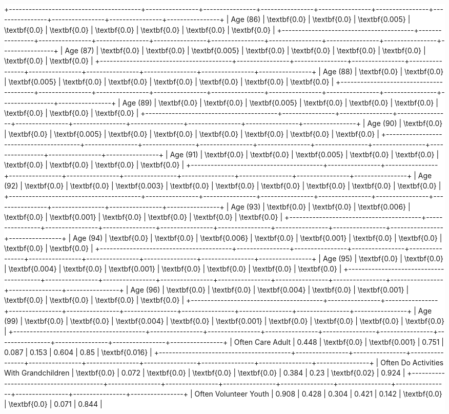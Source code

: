 +----------------------------------------+----------------+----------------+----------------+----------------+----------------+----------------+----------------+----------------+----------------+
| Age (86)                               | \textbf{0.0}   | \textbf{0.0}   | \textbf{0.005} | \textbf{0.0}   | \textbf{0.0}   | \textbf{0.0}   | \textbf{0.0}   | \textbf{0.0}   | \textbf{0.0}   |
+----------------------------------------+----------------+----------------+----------------+----------------+----------------+----------------+----------------+----------------+----------------+
| Age (87)                               | \textbf{0.0}   | \textbf{0.0}   | \textbf{0.005} | \textbf{0.0}   | \textbf{0.0}   | \textbf{0.0}   | \textbf{0.0}   | \textbf{0.0}   | \textbf{0.0}   |
+----------------------------------------+----------------+----------------+----------------+----------------+----------------+----------------+----------------+----------------+----------------+
| Age (88)                               | \textbf{0.0}   | \textbf{0.0}   | \textbf{0.005} | \textbf{0.0}   | \textbf{0.0}   | \textbf{0.0}   | \textbf{0.0}   | \textbf{0.0}   | \textbf{0.0}   |
+----------------------------------------+----------------+----------------+----------------+----------------+----------------+----------------+----------------+----------------+----------------+
| Age (89)                               | \textbf{0.0}   | \textbf{0.0}   | \textbf{0.005} | \textbf{0.0}   | \textbf{0.0}   | \textbf{0.0}   | \textbf{0.0}   | \textbf{0.0}   | \textbf{0.0}   |
+----------------------------------------+----------------+----------------+----------------+----------------+----------------+----------------+----------------+----------------+----------------+
| Age (90)                               | \textbf{0.0}   | \textbf{0.0}   | \textbf{0.005} | \textbf{0.0}   | \textbf{0.0}   | \textbf{0.0}   | \textbf{0.0}   | \textbf{0.0}   | \textbf{0.0}   |
+----------------------------------------+----------------+----------------+----------------+----------------+----------------+----------------+----------------+----------------+----------------+
| Age (91)                               | \textbf{0.0}   | \textbf{0.0}   | \textbf{0.005} | \textbf{0.0}   | \textbf{0.0}   | \textbf{0.0}   | \textbf{0.0}   | \textbf{0.0}   | \textbf{0.0}   |
+----------------------------------------+----------------+----------------+----------------+----------------+----------------+----------------+----------------+----------------+----------------+
| Age (92)                               | \textbf{0.0}   | \textbf{0.0}   | \textbf{0.003} | \textbf{0.0}   | \textbf{0.0}   | \textbf{0.0}   | \textbf{0.0}   | \textbf{0.0}   | \textbf{0.0}   |
+----------------------------------------+----------------+----------------+----------------+----------------+----------------+----------------+----------------+----------------+----------------+
| Age (93)                               | \textbf{0.0}   | \textbf{0.0}   | \textbf{0.006} | \textbf{0.0}   | \textbf{0.001} | \textbf{0.0}   | \textbf{0.0}   | \textbf{0.0}   | \textbf{0.0}   |
+----------------------------------------+----------------+----------------+----------------+----------------+----------------+----------------+----------------+----------------+----------------+
| Age (94)                               | \textbf{0.0}   | \textbf{0.0}   | \textbf{0.006} | \textbf{0.0}   | \textbf{0.001} | \textbf{0.0}   | \textbf{0.0}   | \textbf{0.0}   | \textbf{0.0}   |
+----------------------------------------+----------------+----------------+----------------+----------------+----------------+----------------+----------------+----------------+----------------+
| Age (95)                               | \textbf{0.0}   | \textbf{0.0}   | \textbf{0.004} | \textbf{0.0}   | \textbf{0.001} | \textbf{0.0}   | \textbf{0.0}   | \textbf{0.0}   | \textbf{0.0}   |
+----------------------------------------+----------------+----------------+----------------+----------------+----------------+----------------+----------------+----------------+----------------+
| Age (96)                               | \textbf{0.0}   | \textbf{0.0}   | \textbf{0.004} | \textbf{0.0}   | \textbf{0.001} | \textbf{0.0}   | \textbf{0.0}   | \textbf{0.0}   | \textbf{0.0}   |
+----------------------------------------+----------------+----------------+----------------+----------------+----------------+----------------+----------------+----------------+----------------+
| Age (99)                               | \textbf{0.0}   | \textbf{0.0}   | \textbf{0.004} | \textbf{0.0}   | \textbf{0.001} | \textbf{0.0}   | \textbf{0.0}   | \textbf{0.0}   | \textbf{0.0}   |
+----------------------------------------+----------------+----------------+----------------+----------------+----------------+----------------+----------------+----------------+----------------+
| Often Care Adult                       | 0.448          | \textbf{0.0}   | \textbf{0.001} | 0.751          | 0.087          | 0.153          | 0.604          | 0.85           | \textbf{0.016} |
+----------------------------------------+----------------+----------------+----------------+----------------+----------------+----------------+----------------+----------------+----------------+
| Often Do Activities With Grandchildren | \textbf{0.0}   | 0.072          | \textbf{0.0}   | \textbf{0.0}   | \textbf{0.0}   | 0.384          | 0.23           | \textbf{0.02}  | 0.924          |
+----------------------------------------+----------------+----------------+----------------+----------------+----------------+----------------+----------------+----------------+----------------+
| Often Volunteer Youth                  | 0.908          | 0.428          | 0.304          | 0.421          | 0.142          | \textbf{0.0}   | \textbf{0.0}   | 0.071          | 0.844          |
